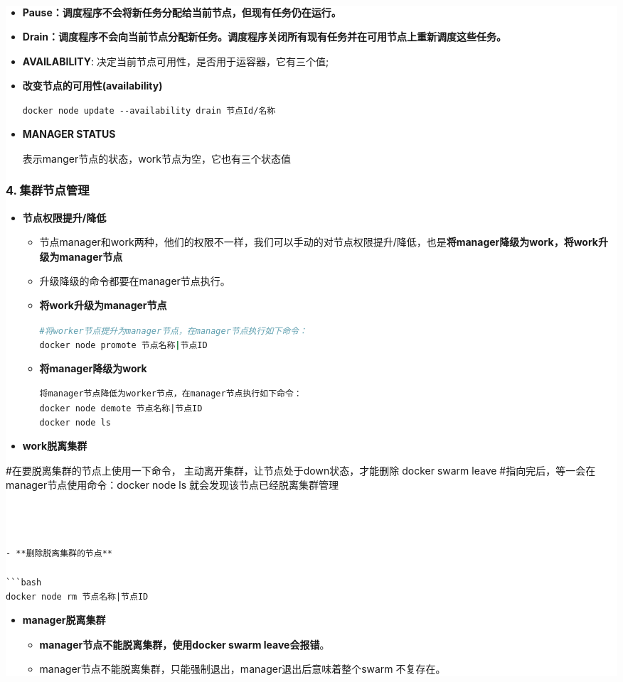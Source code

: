   - **Pause：调度程序不会将新任务分配给当前节点，但现有任务仍在运行。**

  - **Drain：调度程序不会向当前节点分配新任务。调度程序关闭所有现有任务并在可用节点上重新调度这些任务。**

  - **AVAILABILITY**: 决定当前节点可用性，是否用于运容器，它有三个值;

  - **改变节点的可用性(availability)**

    ```
    docker node update --availability drain 节点Id/名称
    ```
  
  - **MANAGER STATUS**

    表示manger节点的状态，work节点为空，它也有三个状态值

### 4. 集群节点管理

- **节点权限提升/降低**

  - 节点manager和work两种，他们的权限不一样，我们可以手动的对节点权限提升/降低，也是**将manager降级为work，将work升级为manager节点**
  - 升级降级的命令都要在manager节点执行。

  - **将work升级为manager节点**

    ```bash
    #将worker节点提升为manager节点，在manager节点执行如下命令：
    docker node promote 节点名称|节点ID
    ```

    

  - **将manager降级为work**

    ```
    将manager节点降低为worker节点，在manager节点执行如下命令：
    docker node demote 节点名称|节点ID
    docker node ls
    ```
  
- **work脱离集群**

  ```bash
#在要脱离集群的节点上使用一下命令， 主动离开集群，让节点处于down状态，才能删除
  docker swarm leave
  #指向完后，等一会在manager节点使用命令：docker node ls  就会发现该节点已经脱离集群管理
  ```
  
  

- **删除脱离集群的节点**

  ```bash
  docker node rm 节点名称|节点ID
  ```
  
- **manager脱离集群**

  - **manager节点不能脱离集群，使用docker swarm leave会报错**。

  - manager节点不能脱离集群，只能强制退出，manager退出后意味着整个swarm 不复存在。
